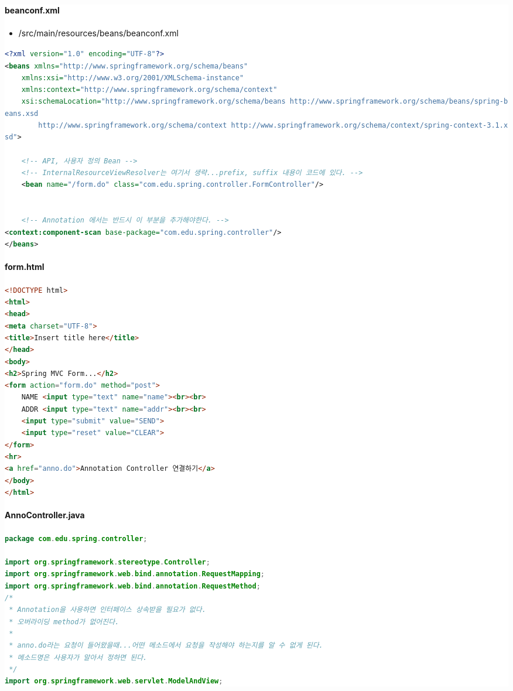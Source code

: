 

#### beanconf.xml

* /src/main/resources/beans/beanconf.xml

```xml
<?xml version="1.0" encoding="UTF-8"?>
<beans xmlns="http://www.springframework.org/schema/beans"
	xmlns:xsi="http://www.w3.org/2001/XMLSchema-instance"
	xmlns:context="http://www.springframework.org/schema/context"
	xsi:schemaLocation="http://www.springframework.org/schema/beans http://www.springframework.org/schema/beans/spring-beans.xsd
		http://www.springframework.org/schema/context http://www.springframework.org/schema/context/spring-context-3.1.xsd">

	<!-- API, 사용자 정의 Bean -->
	<!-- InternalResourceViewResolver는 여기서 생략...prefix, suffix 내용이 코드에 있다. -->
	<bean name="/form.do" class="com.edu.spring.controller.FormController"/>
	
	
	<!-- Annotation 에서는 반드시 이 부분을 추가해야한다. -->
<context:component-scan base-package="com.edu.spring.controller"/>
</beans>
```



#### form.html

```html
<!DOCTYPE html>
<html>
<head>
<meta charset="UTF-8">
<title>Insert title here</title>
</head>
<body>
<h2>Spring MVC Form...</h2>
<form action="form.do" method="post">
	NAME <input type="text" name="name"><br><br>
	ADDR <input type="text" name="addr"><br><br>
	<input type="submit" value="SEND">
	<input type="reset" value="CLEAR">
</form>
<hr>
<a href="anno.do">Annotation Controller 연결하기</a>
</body>
</html>
```



#### AnnoController.java

```java
package com.edu.spring.controller;

import org.springframework.stereotype.Controller;
import org.springframework.web.bind.annotation.RequestMapping;
import org.springframework.web.bind.annotation.RequestMethod;
/*
 * Annotation을 사용하면 인터페이스 상속받을 필요가 없다.
 * 오버라이딩 method가 없어진다.
 * 
 * anno.do라는 요청이 들어왔을때...어떤 메소드에서 요청을 작성해야 하는지를 알 수 없게 된다.
 * 메소드명은 사용자가 알아서 정하면 된다.
 */
import org.springframework.web.servlet.ModelAndView;
```